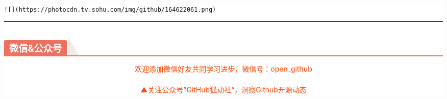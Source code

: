     ![](https://photocdn.tv.sohu.com/img/github/164622061.png)

---

<h2 style="margin-top: 30px;margin-bottom: 15px;font-weight: bold;border-bottom: 2px solid rgb(239, 112, 96);font-size: 1.3em;"><span style="display: none;"></span><span style="display: inline-block;background: rgb(239, 112, 96);color: rgb(255, 255, 255);padding: 3px 10px 1px;border-top-right-radius: 3px;border-top-left-radius: 3px;margin-right: 3px;">微信&公众号</span><span style="display: inline-block;vertical-align: bottom;border-bottom: 36px solid #efebe9;border-right: 20px solid transparent;"> </span></h2>

<center><span style="color: orangered">欢迎添加微信好友共同学习进步，微信号：open_github</center>
<br/>
<center><span style="color: orangered">▲关注公众号”GitHub狐动社“，洞察Github开源动态</span><center>
